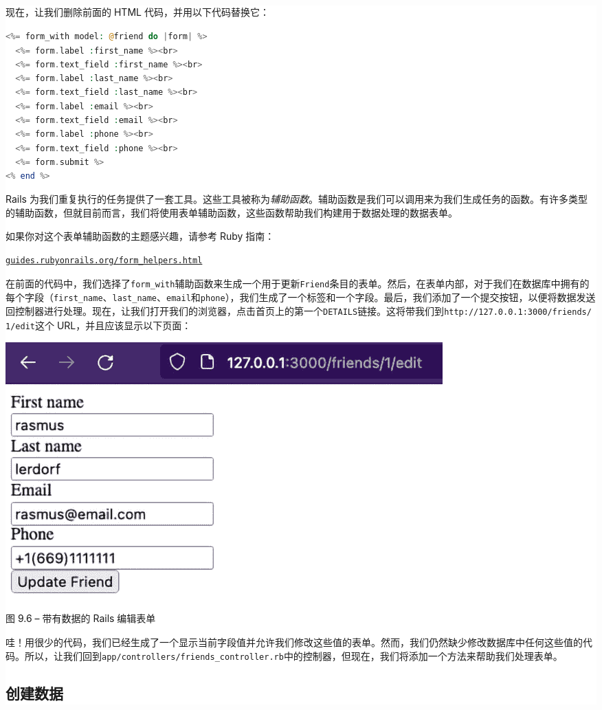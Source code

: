 现在，让我们删除前面的 HTML 代码，并用以下代码替换它：

```php
<%= form_with model: @friend do |form| %>
  <%= form.label :first_name %><br>
  <%= form.text_field :first_name %><br>
  <%= form.label :last_name %><br>
  <%= form.text_field :last_name %><br>
  <%= form.label :email %><br>
  <%= form.text_field :email %><br>
  <%= form.label :phone %><br>
  <%= form.text_field :phone %><br>
  <%= form.submit %>
<% end %>
```

Rails 为我们重复执行的任务提供了一套工具。这些工具被称为*辅助函数*。辅助函数是我们可以调用来为我们生成任务的函数。有许多类型的辅助函数，但就目前而言，我们将使用表单辅助函数，这些函数帮助我们构建用于数据处理的数据表单。

如果你对这个表单辅助函数的主题感兴趣，请参考 Ruby 指南：

[`guides.rubyonrails.org/form_helpers.html`](https://guides.rubyonrails.org/form_helpers.html)

在前面的代码中，我们选择了`form_with`辅助函数来生成一个用于更新`Friend`条目的表单。然后，在表单内部，对于我们在数据库中拥有的每个字段（`first_name`、`last_name`、`email`和`phone`），我们生成了一个标签和一个字段。最后，我们添加了一个提交按钮，以便将数据发送回控制器进行处理。现在，让我们打开我们的浏览器，点击首页上的第一个`DETAILS`链接。这将带我们到`http://127.0.0.1:3000/friends/1/edit`这个 URL，并且应该显示以下页面：

![图 9.6 – 带有数据的 Rails 编辑表单](img/B19230_09_06.jpg)

图 9.6 – 带有数据的 Rails 编辑表单

哇！用很少的代码，我们已经生成了一个显示当前字段值并允许我们修改这些值的表单。然而，我们仍然缺少修改数据库中任何这些值的代码。所以，让我们回到`app/controllers/friends_controller.rb`中的控制器，但现在，我们将添加一个方法来帮助我们处理表单。

## 创建数据
